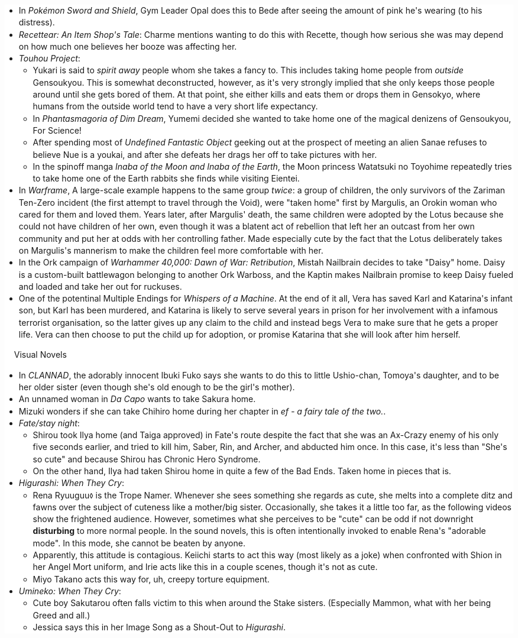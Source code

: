 -   In _Pokémon Sword and Shield_, Gym Leader Opal does this to Bede after seeing the amount of pink he's wearing (to his distress).
-   _Recettear: An Item Shop's Tale_: Charme mentions wanting to do this with Recette, though how serious she was may depend on how much one believes her booze was affecting her.
-   _Touhou Project_:
    -   Yukari is said to _spirit away_ people whom she takes a fancy to. This includes taking home people from _outside_ Gensoukyou. This is somewhat deconstructed, however, as it's very strongly implied that she only keeps those people around until she gets bored of them. At that point, she either kills and eats them or drops them in Gensokyo, where humans from the outside world tend to have a very short life expectancy.
    -   In _Phantasmagoria of Dim Dream_, Yumemi decided she wanted to take home one of the magical denizens of Gensoukyou, For Science!
    -   After spending most of _Undefined Fantastic Object_ geeking out at the prospect of meeting an alien Sanae refuses to believe Nue is a youkai, and after she defeats her drags her off to take pictures with her.
    -   In the spinoff manga _Inaba of the Moon and Inaba of the Earth_, the Moon princess Watatsuki no Toyohime repeatedly tries to take home one of the Earth rabbits she finds while visiting Eientei.
-   In _Warframe_, A large-scale example happens to the same group _twice_: a group of children, the only survivors of the Zariman Ten-Zero incident (the first attempt to travel through the Void), were "taken home" first by Margulis, an Orokin woman who cared for them and loved them. Years later, after Margulis' death, the same children were adopted by the Lotus because she could not have children of her own, even though it was a blatent act of rebellion that left her an outcast from her own community and put her at odds with her controlling father. Made especially cute by the fact that the Lotus deliberately takes on Margulis's mannerism to make the children feel more comfortable with her.
-   In the Ork campaign of _Warhammer 40,000: Dawn of War: Retribution_, Mistah Nailbrain decides to take "Daisy" home. Daisy is a custom-built battlewagon belonging to another Ork Warboss, and the Kaptin makes Nailbrain promise to keep Daisy fueled and loaded and take her out for ruckuses.
-   One of the potentinal Multiple Endings for _Whispers of a Machine_. At the end of it all, Vera has saved Karl and Katarina's infant son, but Karl has been murdered, and Katarina is likely to serve several years in prison for her involvement with a infamous terrorist organisation, so the latter gives up any claim to the child and instead begs Vera to make sure that he gets a proper life. Vera can then choose to put the child up for adoption, or promise Katarina that she will look after him herself.

    Visual Novels 

-   In _CLANNAD_, the adorably innocent Ibuki Fuko says she wants to do this to little Ushio-chan, Tomoya's daughter, and to be her older sister (even though she's old enough to be the girl's mother).
-   An unnamed woman in _Da Capo_ wants to take Sakura home.
-   Mizuki wonders if she can take Chihiro home during her chapter in _ef - a fairy tale of the two._.
-   _Fate/stay night_:
    -   Shirou took Ilya home (and Taiga approved) in Fate's route despite the fact that she was an Ax-Crazy enemy of his only five seconds earlier, and tried to kill him, Saber, Rin, and Archer, and abducted him once. In this case, it's less than "She's so cute" and because Shirou has Chronic Hero Syndrome.
    -   On the other hand, Ilya had taken Shirou home in quite a few of the Bad Ends. Taken home in pieces that is.
-   _Higurashi: When They Cry_:
    -   Rena Ryuuguu<small>◊</small> is the Trope Namer. Whenever she sees something she regards as cute, she melts into a complete ditz and fawns over the subject of cuteness like a mother/big sister. Occasionally, she takes it a little too far, as the following videos show the frightened audience. However, sometimes what she perceives to be "cute" can be odd if not downright **disturbing** to more normal people. In the sound novels, this is often intentionally invoked to enable Rena's "adorable mode". In this mode, she cannot be beaten by anyone.
    -   Apparently, this attitude is contagious. Keiichi starts to act this way (most likely as a joke) when confronted with Shion in her Angel Mort uniform, and Irie acts like this in a couple scenes, though it's not as cute.
    -   Miyo Takano acts this way for, uh, creepy torture equipment.
-   _Umineko: When They Cry_:
    -   Cute boy Sakutarou often falls victim to this when around the Stake sisters. (Especially Mammon, what with her being Greed and all.)
    -   Jessica says this in her Image Song as a Shout-Out to _Higurashi_.